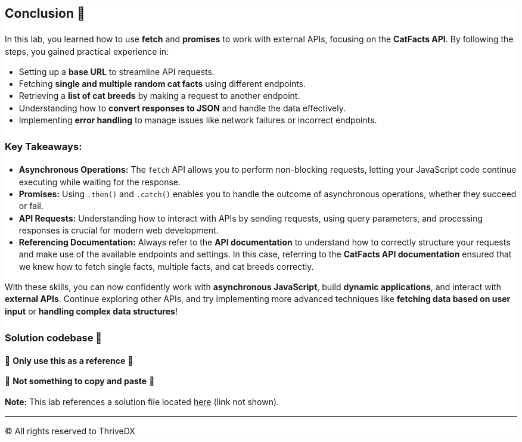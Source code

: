 ##

## Conclusion 📄

In this lab, you learned how to use **fetch** and **promises** to work with external APIs, focusing on the **CatFacts API**. By following the steps, you gained practical experience in:

- Setting up a **base URL** to streamline API requests.
- Fetching **single and multiple random cat facts** using different endpoints.
- Retrieving a **list of cat breeds** by making a request to another endpoint.
- Understanding how to **convert responses to JSON** and handle the data effectively.
- Implementing **error handling** to manage issues like network failures or incorrect endpoints.

### Key Takeaways:
- **Asynchronous Operations:** The `fetch` API allows you to perform non-blocking requests, letting your JavaScript code continue executing while waiting for the response.
- **Promises:** Using `.then()` and `.catch()` enables you to handle the outcome of asynchronous operations, whether they succeed or fail.
- **API Requests:** Understanding how to interact with APIs by sending requests, using query parameters, and processing responses is crucial for modern web development.
- **Referencing Documentation:** Always refer to the **API documentation** to understand how to correctly structure your requests and make use of the available endpoints and settings. In this case, referring to the **CatFacts API documentation** ensured that we knew how to fetch single facts, multiple facts, and cat breeds correctly.

With these skills, you can now confidently work with **asynchronous JavaScript**, build **dynamic applications**, and interact with **external APIs**. Continue exploring other APIs, and try implementing more advanced techniques like **fetching data based on user input** or **handling complex data structures**!

### Solution codebase 👀
🛑 **Only use this as a reference** 🛑

💾 **Not something to copy and paste** 💾

**Note:**  This lab references a solution file located [here](https://github.com/HackerUSA-CE/aisd-ajs-02-fetch-promises/tree/solution) (link not shown).

---
© All rights reserved to ThriveDX
